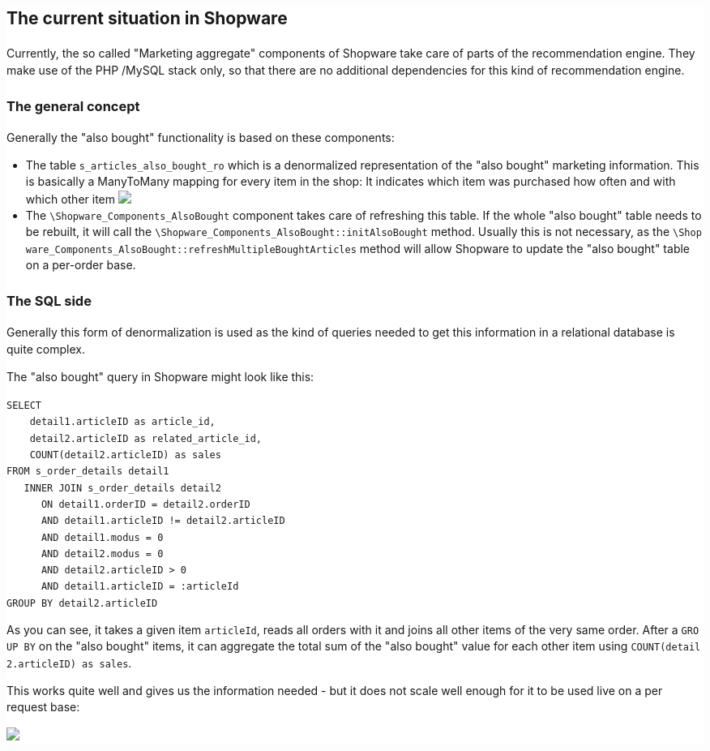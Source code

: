 
## The current situation in Shopware
Currently, the so called "Marketing aggregate" components of Shopware take care
of parts of the recommendation engine. They make use of the PHP /MySQL stack
only, so that there are no additional dependencies for this kind of recommendation engine.

### The general concept
Generally the "also bought" functionality is based on these components:

* The table `s_articles_also_bought_ro` which is a denormalized representation
of the "also bought" marketing information. This is basically a ManyToMany
mapping for every item in the shop: It indicates which item was purchased how
often and with which other item
![](/blog/img/graph_also_bought_table.png)
* The `\Shopware_Components_AlsoBought` component takes care of refreshing
this table. If the whole "also bought" table needs to be rebuilt, it will call
the `\Shopware_Components_AlsoBought::initAlsoBought` method. Usually this is not
necessary, as the `\Shopware_Components_AlsoBought::refreshMultipleBoughtArticles` method
will allow Shopware to update the "also bought" table on a per-order base.

### The SQL side
Generally this form of denormalization is used as the kind of queries needed to get this
information in a relational database is quite complex.

The "also bought" query in Shopware might look like this:

```
SELECT
    detail1.articleID as article_id,
    detail2.articleID as related_article_id,
    COUNT(detail2.articleID) as sales
FROM s_order_details detail1
   INNER JOIN s_order_details detail2
      ON detail1.orderID = detail2.orderID
      AND detail1.articleID != detail2.articleID
      AND detail1.modus = 0
      AND detail2.modus = 0
      AND detail2.articleID > 0
      AND detail1.articleID = :articleId
GROUP BY detail2.articleID
```

As you can see, it takes a given item `articleId`, reads all orders with it
and joins all other items of the very same order. After a `GROUP BY` on
the "also bought" items, it can aggregate the total sum of the "also bought"
value for each other item using `COUNT(detail2.articleID) as sales`.

This works quite well and gives us the information needed - but it does
not scale well enough for it to be used live on a per request base:

![](/blog/img/graph_explain.png)

